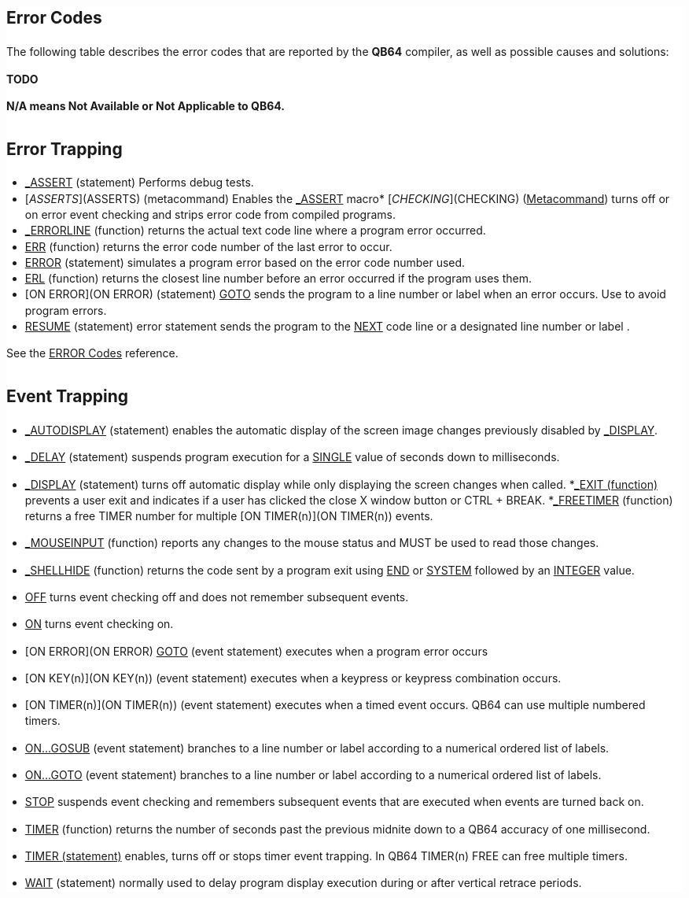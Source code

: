 ## Error Codes 

The following table describes the error codes that are reported by the **QB64** compiler, as well as possible causes and solutions:

**TODO**

**N/A means Not Available or Not Applicable to QB64.**

##  Error Trapping 

* [_ASSERT](_ASSERT) (statement) Performs debug tests.
* [$ASSERTS]($ASSERTS) (metacommand) Enables the [_ASSERT](_ASSERT) macro* [$CHECKING]($CHECKING) ([Metacommand](Metacommand)) turns off or on error event checking and strips error code from compiled programs.
* [_ERRORLINE](_ERRORLINE) (function) returns the actual text code line where a program error occurred. 
* [ERR](ERR) (function) returns the error code number of the last error to occur.
* [ERROR](ERROR) (statement) simulates a program error based on the error code number used.
* [ERL](ERL) (function) returns the closest line number before an error occurred if the program uses them.
* [ON ERROR](ON ERROR) (statement) [GOTO](GOTO) sends the program to a line number or label when an error occurs. Use to avoid program errors.
* [RESUME](RESUME) (statement) error statement sends the program to the [NEXT](NEXT) code line or a designated line number or label .

See the [ERROR Codes](ERROR_Codes) reference.

##  Event Trapping 

* [_AUTODISPLAY](_AUTODISPLAY) (statement) enables the automatic display of the screen image changes previously disabled by [_DISPLAY](_DISPLAY).
* [_DELAY](_DELAY) (statement) suspends program execution for a [SINGLE](SINGLE) value of seconds down to milliseconds.
* [_DISPLAY](_DISPLAY) (statement) turns off automatic display while only displaying the screen changes when called.
*[_EXIT (function)](_EXIT (function)) prevents a user exit and indicates if a user has clicked the close X window button or CTRL + BREAK.
*[_FREETIMER](_FREETIMER) (function) returns a free TIMER number for multiple [ON TIMER(n)](ON TIMER(n)) events.
* [_MOUSEINPUT](_MOUSEINPUT) (function) reports any changes to the mouse status and MUST be used to read those changes.
* [_SHELLHIDE](_SHELLHIDE) (function) returns the code sent by a program exit using [END](END) or [SYSTEM](SYSTEM) followed by an [INTEGER](INTEGER) value.

* [OFF](OFF) turns event checking off and does not remember subsequent events.
* [ON](ON) turns event checking on.
* [ON ERROR](ON ERROR) [GOTO](GOTO) (event statement) executes when a program error occurs
* [ON KEY(n)](ON KEY(n)) (event statement) executes when a keypress or keypress combination occurs.
* [ON TIMER(n)](ON TIMER(n)) (event statement) executes when a timed event occurs. QB64 can use multiple numbered timers.
* [ON...GOSUB](ON...GOSUB) (event statement) branches to a line number or label according to a numerical ordered list of labels.
* [ON...GOTO](ON...GOTO) (event statement) branches to a line number or label according to a numerical ordered list of labels.
* [STOP](STOP) suspends event checking and remembers subsequent events that are executed when events are turned back on.
* [TIMER](TIMER) (function) returns the number of seconds past the previous midnite down to a QB64 accuracy of one millisecond.
* [TIMER (statement)](TIMER (statement)) enables, turns off or stops timer event trapping. In QB64 TIMER(n) FREE can free multiple timers. 
* [WAIT](WAIT) (statement) normally used to delay program display execution during or after vertical retrace periods.
